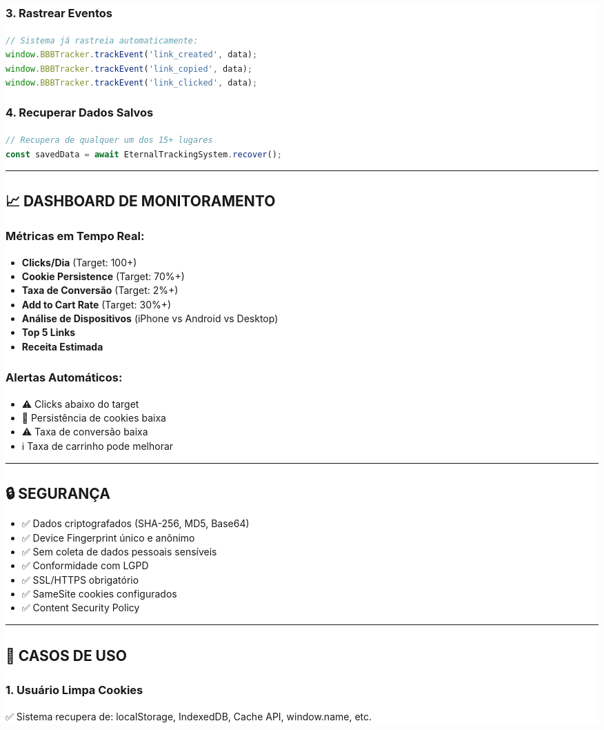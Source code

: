 ### 3. Rastrear Eventos
```javascript
// Sistema já rastreia automaticamente:
window.BBBTracker.trackEvent('link_created', data);
window.BBBTracker.trackEvent('link_copied', data);
window.BBBTracker.trackEvent('link_clicked', data);
```

### 4. Recuperar Dados Salvos
```javascript
// Recupera de qualquer um dos 15+ lugares
const savedData = await EternalTrackingSystem.recover();
```

---

## 📈 DASHBOARD DE MONITORAMENTO

### Métricas em Tempo Real:
- **Clicks/Dia** (Target: 100+)
- **Cookie Persistence** (Target: 70%+)
- **Taxa de Conversão** (Target: 2%+)
- **Add to Cart Rate** (Target: 30%+)
- **Análise de Dispositivos** (iPhone vs Android vs Desktop)
- **Top 5 Links**
- **Receita Estimada**

### Alertas Automáticos:
- ⚠️ Clicks abaixo do target
- 🔴 Persistência de cookies baixa
- ⚠️ Taxa de conversão baixa
- ℹ️ Taxa de carrinho pode melhorar

---

## 🔒 SEGURANÇA

- ✅ Dados criptografados (SHA-256, MD5, Base64)
- ✅ Device Fingerprint único e anônimo
- ✅ Sem coleta de dados pessoais sensíveis
- ✅ Conformidade com LGPD
- ✅ SSL/HTTPS obrigatório
- ✅ SameSite cookies configurados
- ✅ Content Security Policy

---

## 🎯 CASOS DE USO

### 1. **Usuário Limpa Cookies**
✅ Sistema recupera de: localStorage, IndexedDB, Cache API, window.name, etc.
